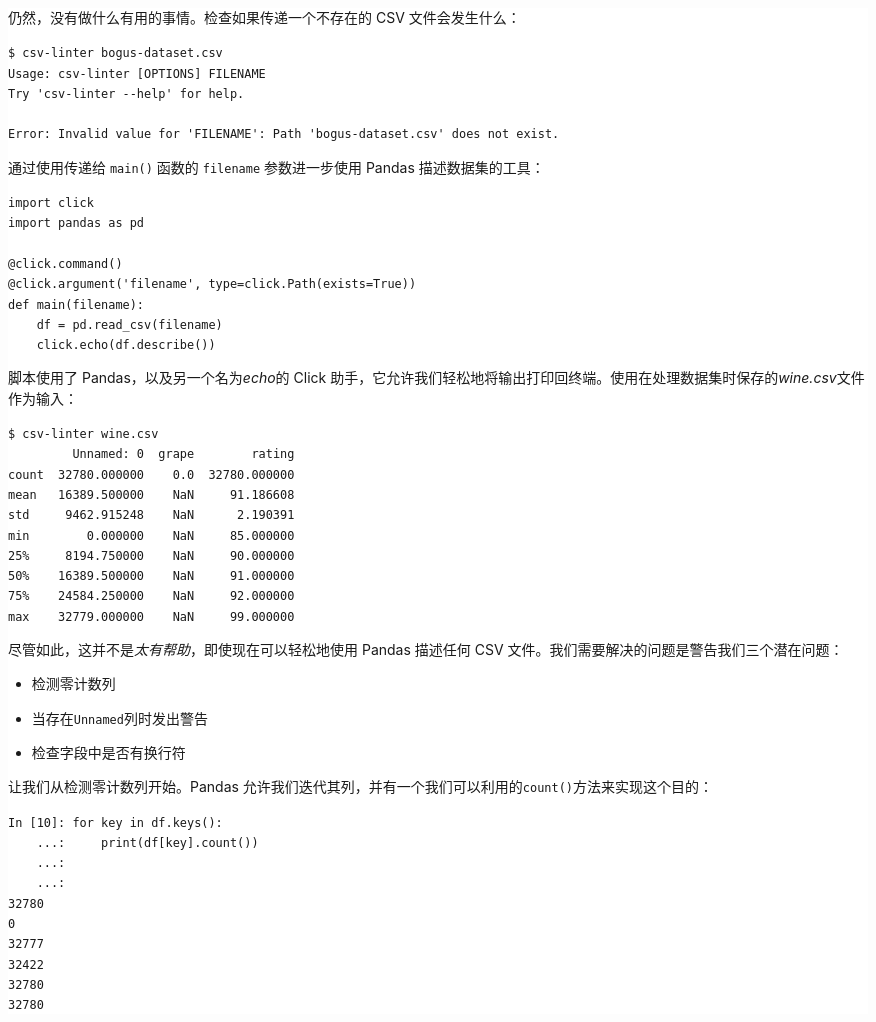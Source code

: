 仍然，没有做什么有用的事情。检查如果传递一个不存在的 CSV 文件会发生什么：

```
$ csv-linter bogus-dataset.csv
Usage: csv-linter [OPTIONS] FILENAME
Try 'csv-linter --help' for help.

Error: Invalid value for 'FILENAME': Path 'bogus-dataset.csv' does not exist.
```

通过使用传递给 `main()` 函数的 `filename` 参数进一步使用 Pandas 描述数据集的工具：

```
import click
import pandas as pd

@click.command()
@click.argument('filename', type=click.Path(exists=True))
def main(filename):
    df = pd.read_csv(filename)
    click.echo(df.describe())
```

脚本使用了 Pandas，以及另一个名为*echo*的 Click 助手，它允许我们轻松地将输出打印回终端。使用在处理数据集时保存的*wine.csv*文件作为输入：

```
$ csv-linter wine.csv
         Unnamed: 0  grape        rating
count  32780.000000    0.0  32780.000000
mean   16389.500000    NaN     91.186608
std     9462.915248    NaN      2.190391
min        0.000000    NaN     85.000000
25%     8194.750000    NaN     90.000000
50%    16389.500000    NaN     91.000000
75%    24584.250000    NaN     92.000000
max    32779.000000    NaN     99.000000
```

尽管如此，这并不是*太有帮助*，即使现在可以轻松地使用 Pandas 描述任何 CSV 文件。我们需要解决的问题是警告我们三个潜在问题：

+   检测零计数列

+   当存在`Unnamed`列时发出警告

+   检查字段中是否有换行符

让我们从检测零计数列开始。Pandas 允许我们迭代其列，并有一个我们可以利用的`count()`方法来实现这个目的：

```
In [10]: for key in df.keys():
    ...:     print(df[key].count())
    ...:
    ...:
32780
0
32777
32422
32780
32780
```
